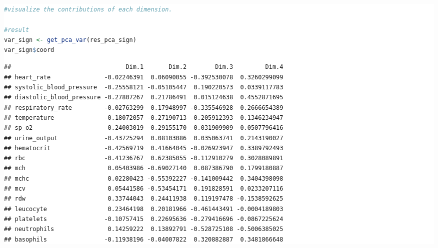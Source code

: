 ``` r
#visualize the contributions of each dimension.

#result
var_sign <- get_pca_var(res_pca_sign) 
var_sign$coord
```

    ##                                Dim.1       Dim.2        Dim.3         Dim.4
    ## heart_rate               -0.02246391  0.06090055 -0.392530078  0.3260299099
    ## systolic_blood_pressure  -0.25558121 -0.05105447  0.190220573  0.0339117783
    ## diastolic_blood_pressure -0.27807267  0.21786491  0.015124638  0.4552871695
    ## respiratory_rate         -0.02763299  0.17948997 -0.335546928  0.2666654389
    ## temperature              -0.18072057 -0.27190713 -0.205912393  0.1346234947
    ## sp_o2                     0.24003019 -0.29155170  0.031909909 -0.0507796416
    ## urine_output             -0.43725294  0.08103086  0.035063741  0.2143190027
    ## hematocrit               -0.42569719  0.41664045 -0.026923947  0.3389792493
    ## rbc                      -0.41236767  0.62385055 -0.112910279  0.3028089891
    ## mch                       0.05403986 -0.69027140  0.087386790  0.1799180887
    ## mchc                      0.02280423 -0.55392227 -0.141009442  0.3404398098
    ## mcv                       0.05441586 -0.53454171  0.191828591  0.0233207116
    ## rdw                       0.33744043  0.24411938  0.119197478 -0.1538592625
    ## leucocyte                 0.23464198  0.20181966 -0.461443491 -0.0004189803
    ## platelets                -0.10757415  0.22695636 -0.279416696 -0.0867225624
    ## neutrophils               0.14259222  0.13892791 -0.528725108 -0.5006385025
    ## basophils                -0.11938196 -0.04007822  0.320882887  0.3481866648